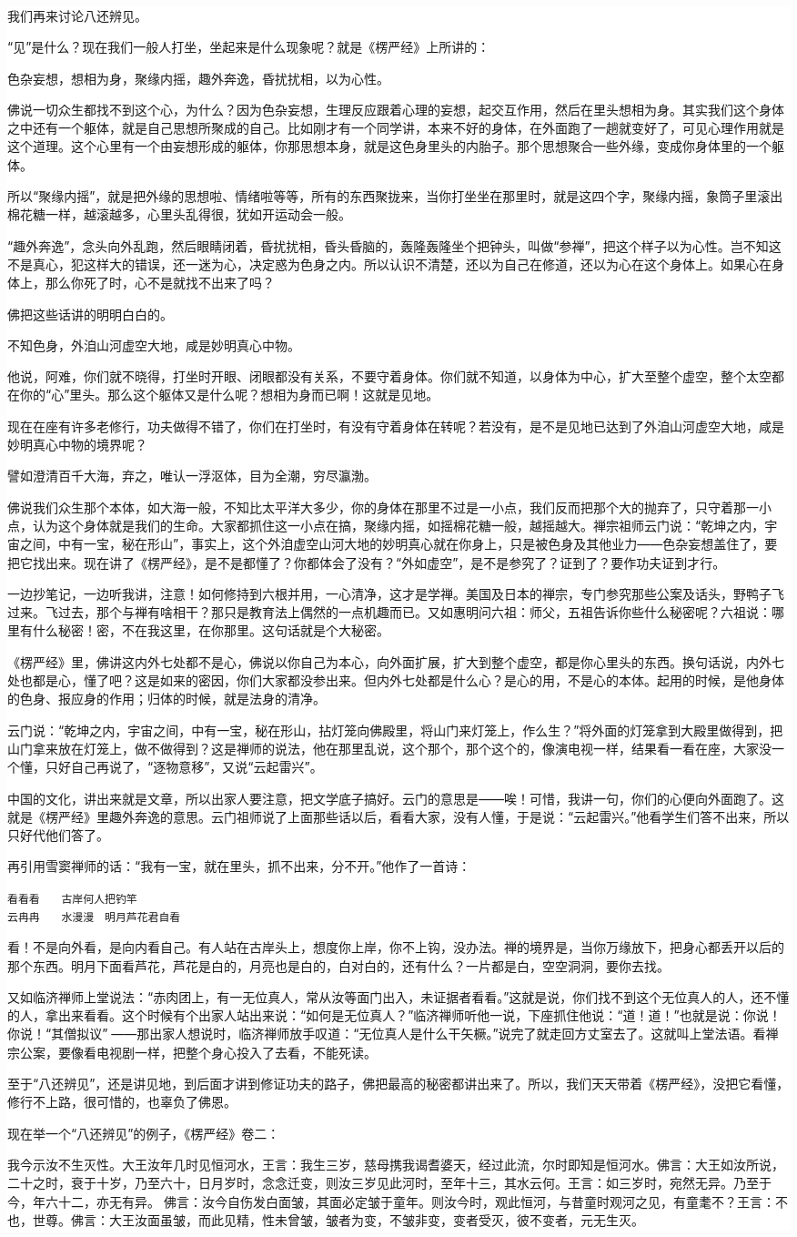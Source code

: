 我们再来讨论八还辨见。

“见”是什么？现在我们一般人打坐，坐起来是什么现象呢？就是《楞严经》上所讲的：

色杂妄想，想相为身，聚缘内摇，趣外奔逸，昏扰扰相，以为心性。

佛说一切众生都找不到这个心，为什么？因为色杂妄想，生理反应跟着心理的妄想，起交互作用，然后在里头想相为身。其实我们这个身体之中还有一个躯体，就是自己思想所聚成的自己。比如刚才有一个同学讲，本来不好的身体，在外面跑了一趟就变好了，可见心理作用就是这个道理。这个心里有一个由妄想形成的躯体，你那思想本身，就是这色身里头的内胎子。那个思想聚合一些外缘，变成你身体里的一个躯体。

所以“聚缘内摇”，就是把外缘的思想啦、情绪啦等等，所有的东西聚拢来，当你打坐坐在那里时，就是这四个字，聚缘内摇，象筒子里滚出棉花糖一样，越滚越多，心里头乱得很，犹如开运动会一般。

“趣外奔逸”，念头向外乱跑，然后眼睛闭着，昏扰扰相，昏头昏脑的，轰隆轰隆坐个把钟头，叫做“参禅”，把这个样子以为心性。岂不知这不是真心，犯这样大的错误，还一迷为心，决定惑为色身之内。所以认识不清楚，还以为自己在修道，还以为心在这个身体上。如果心在身体上，那么你死了时，心不是就找不出来了吗？

佛把这些话讲的明明白白的。

不知色身，外洎山河虚空大地，咸是妙明真心中物。

他说，阿难，你们就不晓得，打坐时开眼、闭眼都没有关系，不要守着身体。你们就不知道，以身体为中心，扩大至整个虚空，整个太空都在你的“心”里头。那么这个躯体又是什么呢？想相为身而已啊！这就是见地。

现在在座有许多老修行，功夫做得不错了，你们在打坐时，有没有守着身体在转呢？若没有，是不是见地已达到了外洎山河虚空大地，咸是妙明真心中物的境界呢？

譬如澄清百千大海，弃之，唯认一浮沤体，目为全潮，穷尽瀛渤。

佛说我们众生那个本体，如大海一般，不知比太平洋大多少，你的身体在那里不过是一小点，我们反而把那个大的抛弃了，只守着那一小点，认为这个身体就是我们的生命。大家都抓住这一小点在搞，聚缘内摇，如摇棉花糖一般，越摇越大。禅宗祖师云门说：“乾坤之内，宇宙之间，中有一宝，秘在形山”，事实上，这个外洎虚空山河大地的妙明真心就在你身上，只是被色身及其他业力——色杂妄想盖住了，要把它找出来。现在讲了《楞严经》，是不是都懂了？你都体会了没有？“外如虚空”，是不是参究了？证到了？要作功夫证到才行。

一边抄笔记，一边听我讲，注意！如何修持到六根并用，一心清净，这才是学禅。美国及日本的禅宗，专门参究那些公案及话头，野鸭子飞过来。飞过去，那个与禅有啥相干？那只是教育法上偶然的一点机趣而已。又如惠明问六祖：师父，五祖告诉你些什么秘密呢？六祖说：哪里有什么秘密！密，不在我这里，在你那里。这句话就是个大秘密。

《楞严经》里，佛讲这内外七处都不是心，佛说以你自己为本心，向外面扩展，扩大到整个虚空，都是你心里头的东西。换句话说，内外七处也都是心，懂了吧？这是如来的密因，你们大家都没参出来。但内外七处都是什么心？是心的用，不是心的本体。起用的时候，是他身体的色身、报应身的作用；归体的时候，就是法身的清净。

云门说：“乾坤之内，宇宙之间，中有一宝，秘在形山，拈灯笼向佛殿里，将山门来灯笼上，作么生？”将外面的灯笼拿到大殿里做得到，把山门拿来放在灯笼上，做不做得到？这是禅师的说法，他在那里乱说，这个那个，那个这个的，像演电视一样，结果看一看在座，大家没一个懂，只好自己再说了，“逐物意移”，又说“云起雷兴”。

中国的文化，讲出来就是文章，所以出家人要注意，把文学底子搞好。云门的意思是——唉！可惜，我讲一句，你们的心便向外面跑了。这就是《楞严经》里趣外奔逸的意思。云门祖师说了上面那些话以后，看看大家，没有人懂，于是说：“云起雷兴。”他看学生们答不出来，所以只好代他们答了。

再引用雪窦禅师的话：“我有一宝，就在里头，抓不出来，分不开。”他作了一首诗：

```
看看看　　古岸何人把钓竿
云冉冉　　水漫漫　明月芦花君自看
```

看！不是向外看，是向内看自己。有人站在古岸头上，想度你上岸，你不上钩，没办法。禅的境界是，当你万缘放下，把身心都丢开以后的那个东西。明月下面看芦花，芦花是白的，月亮也是白的，白对白的，还有什么？一片都是白，空空洞洞，要你去找。

又如临济禅师上堂说法：“赤肉团上，有一无位真人，常从汝等面门出入，未证据者看看。”这就是说，你们找不到这个无位真人的人，还不懂的人，拿出来看看。这个时候有个出家人站出来说：“如何是无位真人？”临济禅师听他一说，下座抓住他说：“道！道！”也就是说：你说！你说！“其僧拟议” ——那出家人想说时，临济禅师放手叹道：“无位真人是什么干矢橛。”说完了就走回方丈室去了。这就叫上堂法语。看禅宗公案，要像看电视剧一样，把整个身心投入了去看，不能死读。

至于“八还辨见”，还是讲见地，到后面才讲到修证功夫的路子，佛把最高的秘密都讲出来了。所以，我们天天带着《楞严经》，没把它看懂，修行不上路，很可惜的，也辜负了佛恩。

现在举一个“八还辨见”的例子，《楞严经》卷二：

我今示汝不生灭性。大王汝年几时见恒河水，王言：我生三岁，慈母携我谒耆婆天，经过此流，尔时即知是恒河水。佛言：大王如汝所说，二十之时，衰于十岁，乃至六十，日月岁时，念念迁变，则汝三岁见此河时，至年十三，其水云何。王言：如三岁时，宛然无异。乃至于今，年六十二，亦无有异。 佛言：汝今自伤发白面皱，其面必定皱于童年。则汝今时，观此恒河，与昔童时观河之见，有童耄不？王言：不也，世尊。佛言：大王汝面虽皱，而此见精，性未曾皱，皱者为变，不皱非变，变者受灭，彼不变者，元无生灭。
